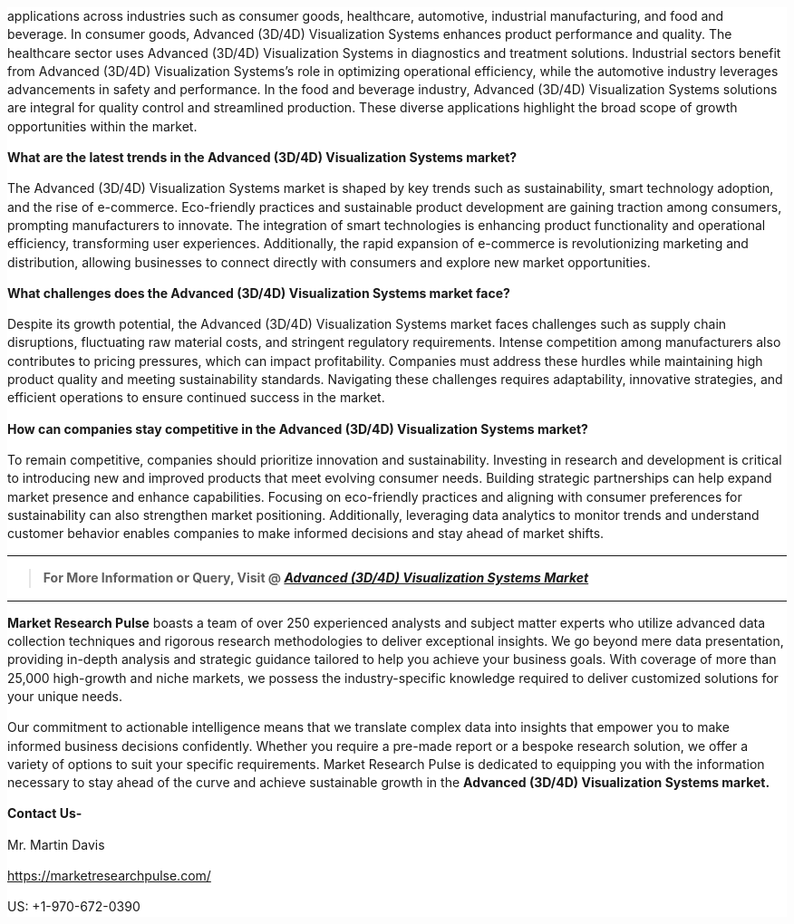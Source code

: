 applications across industries such as consumer goods, healthcare, automotive, industrial manufacturing, and food and beverage. In consumer goods, Advanced (3D/4D) Visualization Systems enhances product performance and quality. The healthcare sector uses Advanced (3D/4D) Visualization Systems in diagnostics and treatment solutions. Industrial sectors benefit from Advanced (3D/4D) Visualization Systems&rsquo;s role in optimizing operational efficiency, while the automotive industry leverages advancements in safety and performance. In the food and beverage industry, Advanced (3D/4D) Visualization Systems solutions are integral for quality control and streamlined production. These diverse applications highlight the broad scope of growth opportunities within the market.</p><p><strong>What are the latest trends in the Advanced (3D/4D) Visualization Systems market?</strong></p><p>The Advanced (3D/4D) Visualization Systems market is shaped by key trends such as sustainability, smart technology adoption, and the rise of e-commerce. Eco-friendly practices and sustainable product development are gaining traction among consumers, prompting manufacturers to innovate. The integration of smart technologies is enhancing product functionality and operational efficiency, transforming user experiences. Additionally, the rapid expansion of e-commerce is revolutionizing marketing and distribution, allowing businesses to connect directly with consumers and explore new market opportunities.</p><p><strong>What challenges does the Advanced (3D/4D) Visualization Systems market face?</strong></p><p>Despite its growth potential, the Advanced (3D/4D) Visualization Systems market faces challenges such as supply chain disruptions, fluctuating raw material costs, and stringent regulatory requirements. Intense competition among manufacturers also contributes to pricing pressures, which can impact profitability. Companies must address these hurdles while maintaining high product quality and meeting sustainability standards. Navigating these challenges requires adaptability, innovative strategies, and efficient operations to ensure continued success in the market.</p><p><strong>How can companies stay competitive in the Advanced (3D/4D) Visualization Systems market?</strong></p><p>To remain competitive, companies should prioritize innovation and sustainability. Investing in research and development is critical to introducing new and improved products that meet evolving consumer needs. Building strategic partnerships can help expand market presence and enhance capabilities. Focusing on eco-friendly practices and aligning with consumer preferences for sustainability can also strengthen market positioning. Additionally, leveraging data analytics to monitor trends and understand customer behavior enables companies to make informed decisions and stay ahead of market shifts.</p><hr /><blockquote><p><strong>For More Information or Query, Visit @&nbsp;<em><a href="https://marketresearchpulse.com/report/39594/advanced-3d4d-visualization-systems-market?utm_source=Linkedin&utm_medium=021">Advanced (3D/4D) Visualization Systems Market</a></em></strong></p></blockquote><hr /><p><strong>Market Research Pulse</strong> boasts a team of over 250 experienced analysts and subject matter experts who utilize advanced data collection techniques and rigorous research methodologies to deliver exceptional insights. We go beyond mere data presentation, providing in-depth analysis and strategic guidance tailored to help you achieve your business goals. With coverage of more than 25,000 high-growth and niche markets, we possess the industry-specific knowledge required to deliver customized solutions for your unique needs.</p><p>Our commitment to actionable intelligence means that we translate complex data into insights that empower you to make informed business decisions confidently. Whether you require a pre-made report or a bespoke research solution, we offer a variety of options to suit your specific requirements. Market Research Pulse is dedicated to equipping you with the information necessary to stay ahead of the curve and achieve sustainable growth in the <strong>Advanced (3D/4D) Visualization Systems market.</strong></p><p><strong>Contact Us-</strong></p><p>Mr. Martin Davis</p><p>https://marketresearchpulse.com/</p><p>US: +1-970-672-0390</p>
